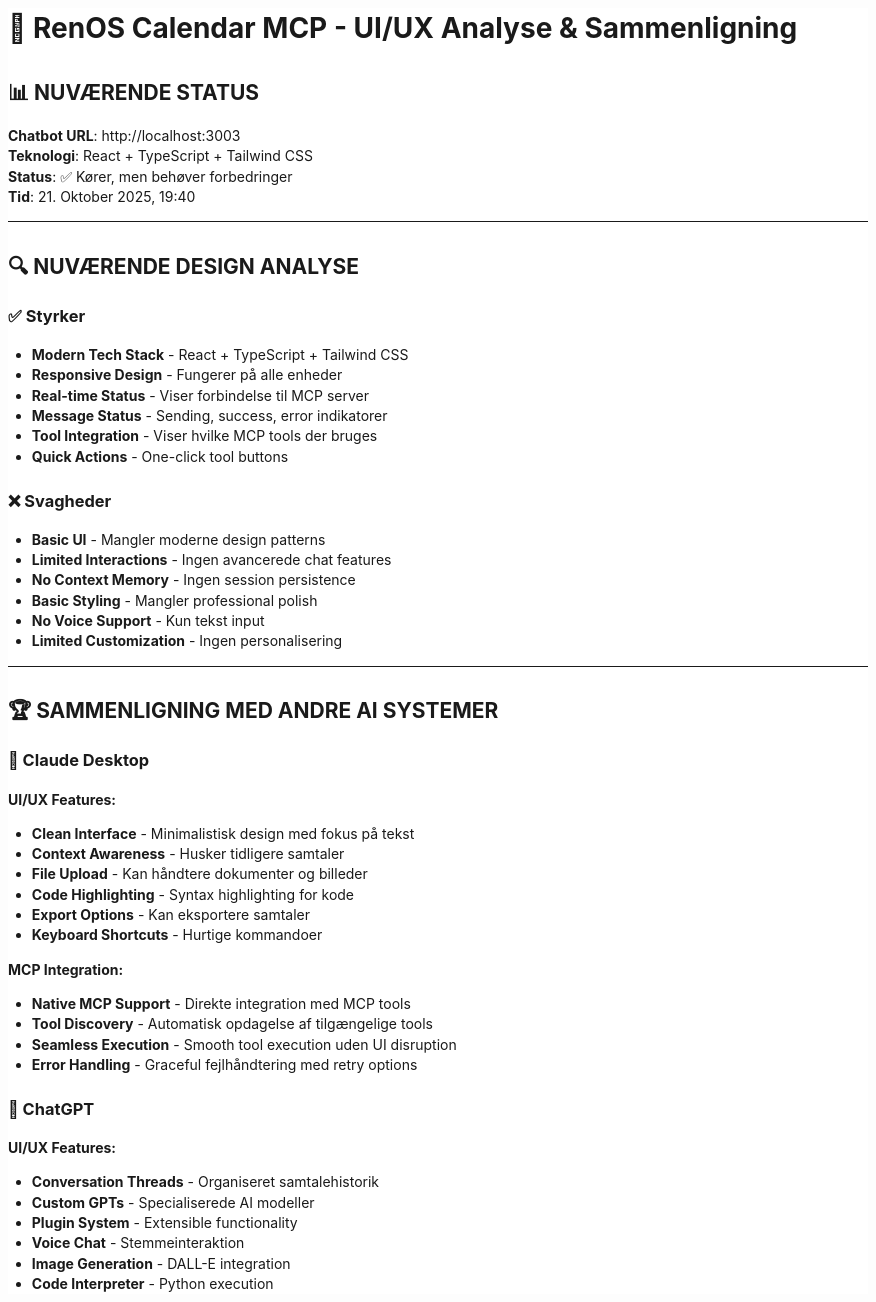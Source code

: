 # 🎨 RenOS Calendar MCP - UI/UX Analyse & Sammenligning

## 📊 NUVÆRENDE STATUS

**Chatbot URL**: http://localhost:3003  
**Teknologi**: React + TypeScript + Tailwind CSS  
**Status**: ✅ Kører, men behøver forbedringer  
**Tid**: 21. Oktober 2025, 19:40  

---

## 🔍 NUVÆRENDE DESIGN ANALYSE

### ✅ Styrker
- **Modern Tech Stack** - React + TypeScript + Tailwind CSS
- **Responsive Design** - Fungerer på alle enheder
- **Real-time Status** - Viser forbindelse til MCP server
- **Message Status** - Sending, success, error indikatorer
- **Tool Integration** - Viser hvilke MCP tools der bruges
- **Quick Actions** - One-click tool buttons

### ❌ Svagheder
- **Basic UI** - Mangler moderne design patterns
- **Limited Interactions** - Ingen avancerede chat features
- **No Context Memory** - Ingen session persistence
- **Basic Styling** - Mangler professional polish
- **No Voice Support** - Kun tekst input
- **Limited Customization** - Ingen personalisering

---

## 🏆 SAMMENLIGNING MED ANDRE AI SYSTEMER

### 🤖 Claude Desktop
**UI/UX Features:**
- **Clean Interface** - Minimalistisk design med fokus på tekst
- **Context Awareness** - Husker tidligere samtaler
- **File Upload** - Kan håndtere dokumenter og billeder
- **Code Highlighting** - Syntax highlighting for kode
- **Export Options** - Kan eksportere samtaler
- **Keyboard Shortcuts** - Hurtige kommandoer

**MCP Integration:**
- **Native MCP Support** - Direkte integration med MCP tools
- **Tool Discovery** - Automatisk opdagelse af tilgængelige tools
- **Seamless Execution** - Smooth tool execution uden UI disruption
- **Error Handling** - Graceful fejlhåndtering med retry options

### 💬 ChatGPT
**UI/UX Features:**
- **Conversation Threads** - Organiseret samtalehistorik
- **Custom GPTs** - Specialiserede AI modeller
- **Plugin System** - Extensible functionality
- **Voice Chat** - Stemmeinteraktion
- **Image Generation** - DALL-E integration
- **Code Interpreter** - Python execution
